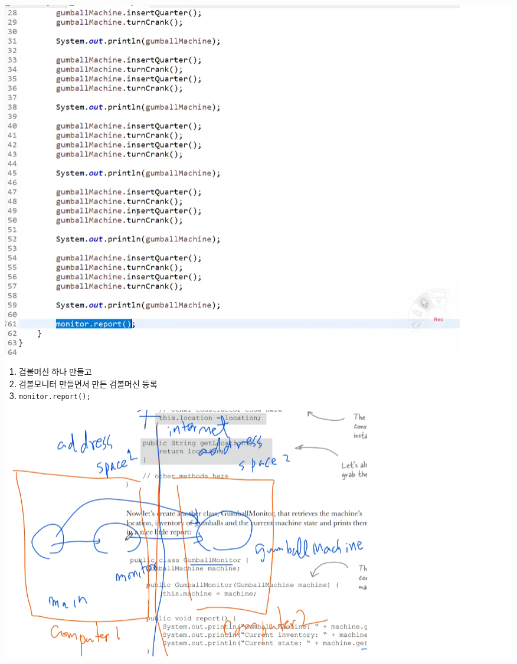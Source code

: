 ![Untitled](final/Untitled%20111.png)

1. 검볼머신 하나 만들고
2. 검볼모니터 만들면서 만든 검볼머신 등록
3. `monitor.report();` 

![Untitled](final/Untitled%20112.png)
